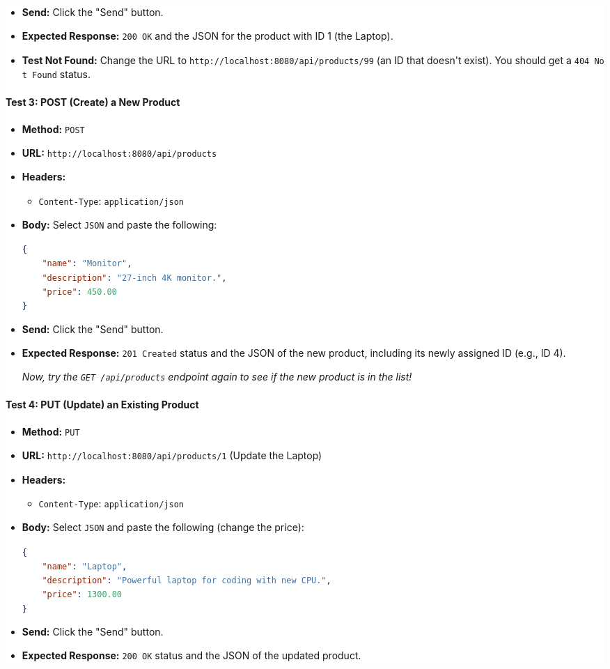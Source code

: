 - **Send:** Click the "Send" button.
    
- **Expected Response:** `200 OK` and the JSON for the product with ID 1 (the Laptop).
    
- **Test Not Found:** Change the URL to `http://localhost:8080/api/products/99` (an ID that doesn't exist). You should get a `404 Not Found` status.
    

#### Test 3: POST (Create) a New Product

- **Method:** `POST`
    
- **URL:** `http://localhost:8080/api/products`
    
- **Headers:**
    
    - `Content-Type`: `application/json`
        
- **Body:** Select `JSON` and paste the following:
    
    
    ```json
    {
        "name": "Monitor",
        "description": "27-inch 4K monitor.",
        "price": 450.00
    }
    ```
    
- **Send:** Click the "Send" button.
    
- **Expected Response:** `201 Created` status and the JSON of the new product, including its newly assigned ID (e.g., ID 4).
    
    _Now, try the `GET /api/products` endpoint again to see if the new product is in the list!_
    

#### Test 4: PUT (Update) an Existing Product

- **Method:** `PUT`
    
- **URL:** `http://localhost:8080/api/products/1` (Update the Laptop)
    
- **Headers:**
    
    - `Content-Type`: `application/json`
        
- **Body:** Select `JSON` and paste the following (change the price):
    
    
    ```json
    {
        "name": "Laptop",
        "description": "Powerful laptop for coding with new CPU.",
        "price": 1300.00
    }
    ```
    
- **Send:** Click the "Send" button.
    
- **Expected Response:** `200 OK` status and the JSON of the updated product.
    